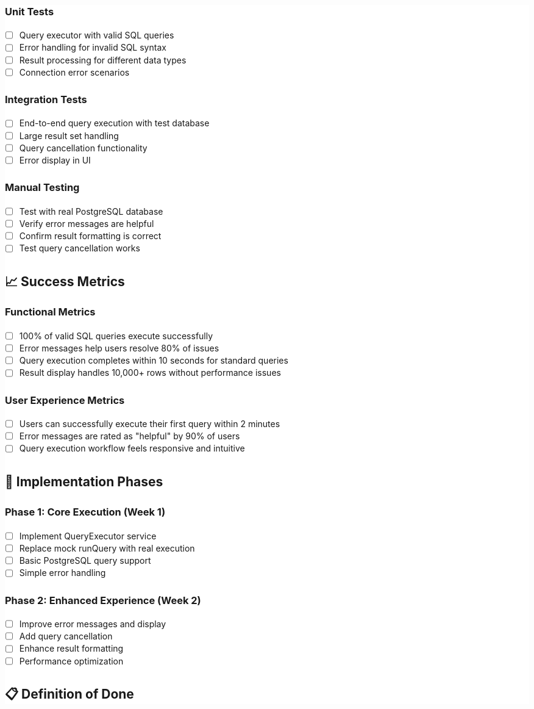 ### Unit Tests
- [ ] Query executor with valid SQL queries
- [ ] Error handling for invalid SQL syntax
- [ ] Result processing for different data types
- [ ] Connection error scenarios

### Integration Tests
- [ ] End-to-end query execution with test database
- [ ] Large result set handling
- [ ] Query cancellation functionality
- [ ] Error display in UI

### Manual Testing
- [ ] Test with real PostgreSQL database
- [ ] Verify error messages are helpful
- [ ] Confirm result formatting is correct
- [ ] Test query cancellation works

## 📈 Success Metrics

### Functional Metrics
- [ ] 100% of valid SQL queries execute successfully
- [ ] Error messages help users resolve 80% of issues
- [ ] Query execution completes within 10 seconds for standard queries
- [ ] Result display handles 10,000+ rows without performance issues

### User Experience Metrics
- [ ] Users can successfully execute their first query within 2 minutes
- [ ] Error messages are rated as "helpful" by 90% of users
- [ ] Query execution workflow feels responsive and intuitive

## 🚀 Implementation Phases

### Phase 1: Core Execution (Week 1)
- [ ] Implement QueryExecutor service
- [ ] Replace mock runQuery with real execution
- [ ] Basic PostgreSQL query support
- [ ] Simple error handling

### Phase 2: Enhanced Experience (Week 2)
- [ ] Improve error messages and display
- [ ] Add query cancellation
- [ ] Enhance result formatting
- [ ] Performance optimization

## 📋 Definition of Done

